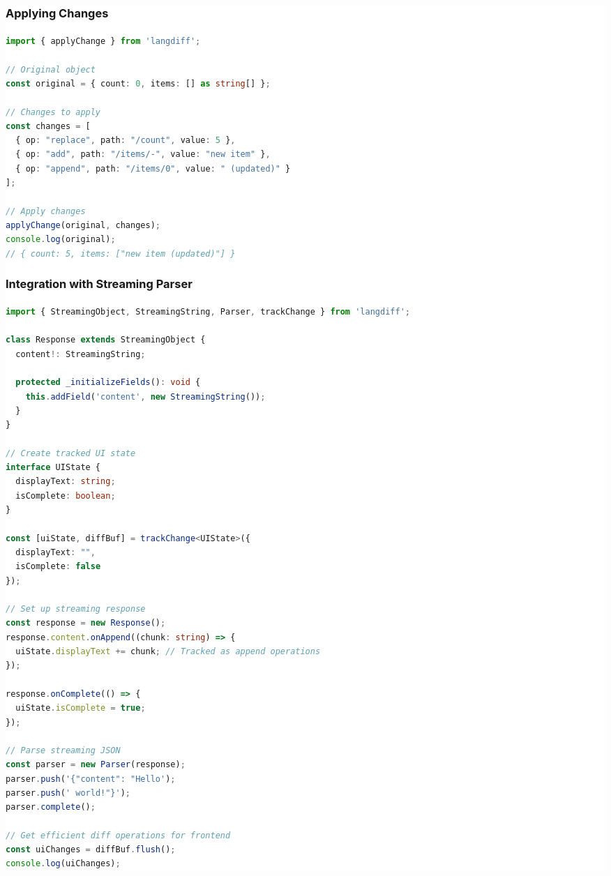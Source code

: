 ### Applying Changes

```typescript
import { applyChange } from 'langdiff';

// Original object
const original = { count: 0, items: [] as string[] };

// Changes to apply
const changes = [
  { op: "replace", path: "/count", value: 5 },
  { op: "add", path: "/items/-", value: "new item" },
  { op: "append", path: "/items/0", value: " (updated)" }
];

// Apply changes
applyChange(original, changes);
console.log(original);
// { count: 5, items: ["new item (updated)"] }
```

### Integration with Streaming Parser

```typescript
import { StreamingObject, StreamingString, Parser, trackChange } from 'langdiff';

class Response extends StreamingObject {
  content!: StreamingString;
  
  protected _initializeFields(): void {
    this.addField('content', new StreamingString());
  }
}

// Create tracked UI state
interface UIState {
  displayText: string;
  isComplete: boolean;
}

const [uiState, diffBuf] = trackChange<UIState>({
  displayText: "",
  isComplete: false
});

// Set up streaming response
const response = new Response();
response.content.onAppend((chunk: string) => {
  uiState.displayText += chunk; // Tracked as append operations
});

response.onComplete(() => {
  uiState.isComplete = true;
});

// Parse streaming JSON
const parser = new Parser(response);
parser.push('{"content": "Hello');
parser.push(' world!"}');
parser.complete();

// Get efficient diff operations for frontend
const uiChanges = diffBuf.flush();
console.log(uiChanges);
```